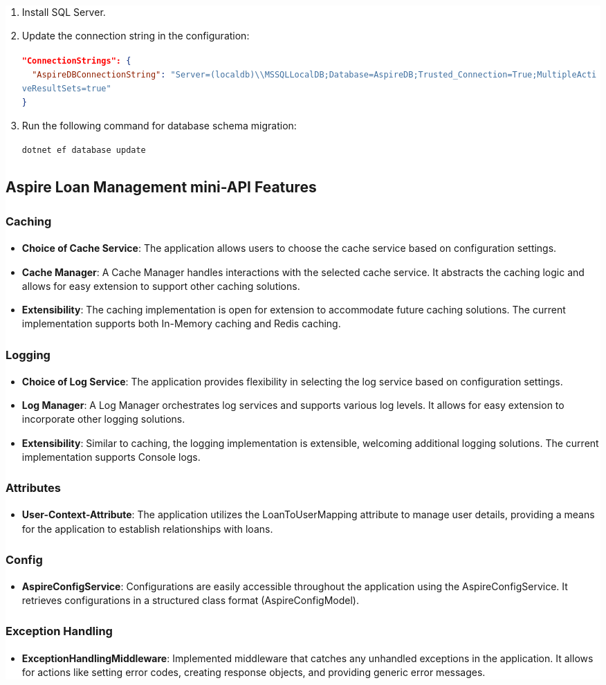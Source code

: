 1. Install SQL Server.
2. Update the connection string in the configuration:

   ```json
   "ConnectionStrings": {
     "AspireDBConnectionString": "Server=(localdb)\\MSSQLLocalDB;Database=AspireDB;Trusted_Connection=True;MultipleActiveResultSets=true"
   }
   ```

3. Run the following command for database schema migration:


   ```bash
   dotnet ef database update
   ```
## Aspire Loan Management mini-API Features 

### Caching

- **Choice of Cache Service**: The application allows users to choose the cache service based on configuration settings.
  
- **Cache Manager**: A Cache Manager handles interactions with the selected cache service. It abstracts the caching logic and allows for easy extension to support other caching solutions.

- **Extensibility**: The caching implementation is open for extension to accommodate future caching solutions. The current implementation supports both In-Memory caching and Redis caching.

### Logging

- **Choice of Log Service**: The application provides flexibility in selecting the log service based on configuration settings.

- **Log Manager**: A Log Manager orchestrates log services and supports various log levels. It allows for easy extension to incorporate other logging solutions.

- **Extensibility**: Similar to caching, the logging implementation is extensible, welcoming additional logging solutions. The current implementation supports Console logs.

### Attributes

- **User-Context-Attribute**: The application utilizes the LoanToUserMapping attribute to manage user details, providing a means for the application to establish relationships with loans.

### Config

- **AspireConfigService**: Configurations are easily accessible throughout the application using the AspireConfigService. It retrieves configurations in a structured class format (AspireConfigModel).

### Exception Handling

- **ExceptionHandlingMiddleware**: Implemented middleware that catches any unhandled exceptions in the application. It allows for actions like setting error codes, creating response objects, and providing generic error messages.
